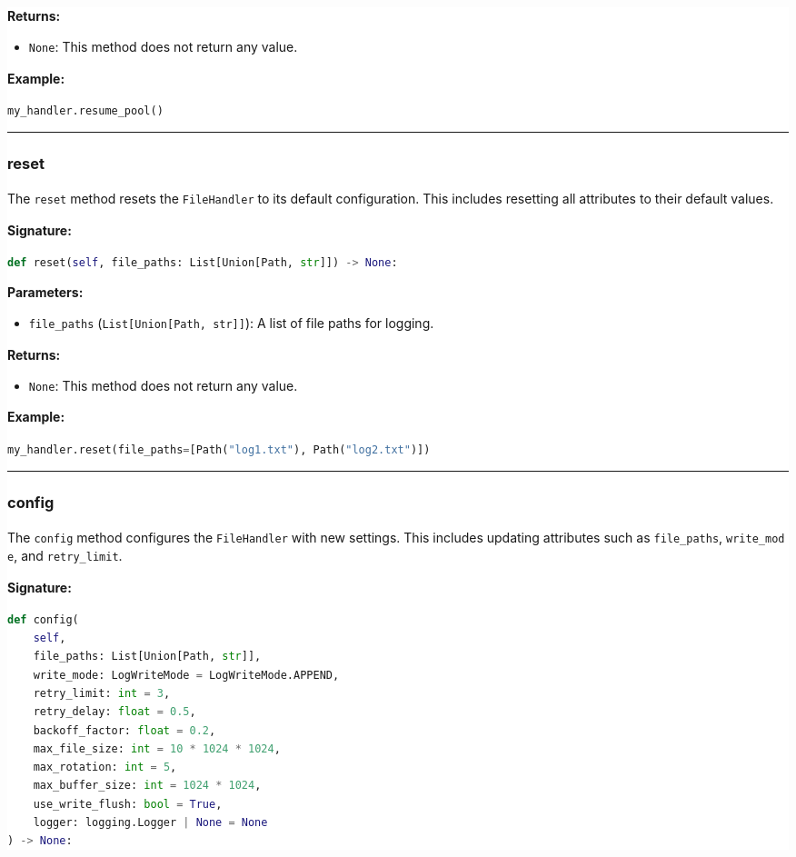 **Returns:**

- `None`: This method does not return any value.

**Example:**

```python
my_handler.resume_pool()
```

---

### reset

The `reset` method resets the `FileHandler` to its default configuration. This includes resetting all attributes to their default values.

**Signature:**

```python
def reset(self, file_paths: List[Union[Path, str]]) -> None:
```

**Parameters:**

- `file_paths` (`List[Union[Path, str]]`): A list of file paths for logging.

**Returns:**

- `None`: This method does not return any value.

**Example:**

```python
my_handler.reset(file_paths=[Path("log1.txt"), Path("log2.txt")])
```

---

### config

The `config` method configures the `FileHandler` with new settings. This includes updating attributes such as `file_paths`, `write_mode`, and `retry_limit`.

**Signature:**

```python
def config(
    self,
    file_paths: List[Union[Path, str]],
    write_mode: LogWriteMode = LogWriteMode.APPEND,
    retry_limit: int = 3,
    retry_delay: float = 0.5,
    backoff_factor: float = 0.2,
    max_file_size: int = 10 * 1024 * 1024,
    max_rotation: int = 5,
    max_buffer_size: int = 1024 * 1024,
    use_write_flush: bool = True,
    logger: logging.Logger | None = None
) -> None:
```
